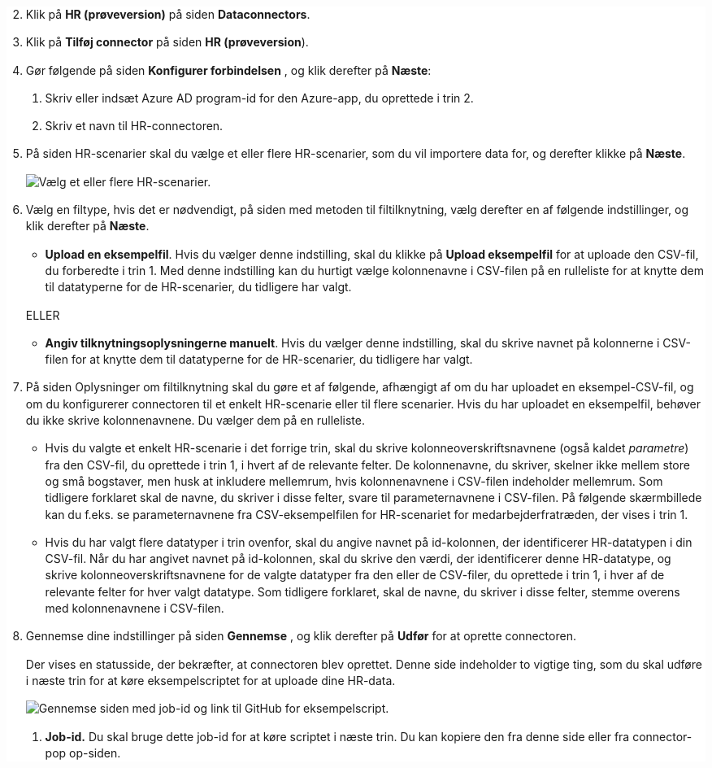 2. Klik på **HR (prøveversion)** på siden **Dataconnectors**.

3. Klik på **Tilføj connector** på siden **HR (prøveversion**).

4. Gør følgende på siden **Konfigurer forbindelsen** , og klik derefter på **Næste**:

   1. Skriv eller indsæt Azure AD program-id for den Azure-app, du oprettede i trin 2.

   2. Skriv et navn til HR-connectoren.

5. På siden HR-scenarier skal du vælge et eller flere HR-scenarier, som du vil importere data for, og derefter klikke på **Næste**.

   ![Vælg et eller flere HR-scenarier.](../media/HRConnectorScenarios.png)

6. Vælg en filtype, hvis det er nødvendigt, på siden med metoden til filtilknytning, vælg derefter en af følgende indstillinger, og klik derefter på **Næste**.

   - **Upload en eksempelfil**. Hvis du vælger denne indstilling, skal du klikke på **Upload eksempelfil** for at uploade den CSV-fil, du forberedte i trin 1. Med denne indstilling kan du hurtigt vælge kolonnenavne i CSV-filen på en rulleliste for at knytte dem til datatyperne for de HR-scenarier, du tidligere har valgt.

   ELLER

   - **Angiv tilknytningsoplysningerne manuelt**. Hvis du vælger denne indstilling, skal du skrive navnet på kolonnerne i CSV-filen for at knytte dem til datatyperne for de HR-scenarier, du tidligere har valgt.

7. På siden Oplysninger om filtilknytning skal du gøre et af følgende, afhængigt af om du har uploadet en eksempel-CSV-fil, og om du konfigurerer connectoren til et enkelt HR-scenarie eller til flere scenarier. Hvis du har uploadet en eksempelfil, behøver du ikke skrive kolonnenavnene. Du vælger dem på en rulleliste.

    - Hvis du valgte et enkelt HR-scenarie i det forrige trin, skal du skrive kolonneoverskriftsnavnene (også kaldet *parametre*) fra den CSV-fil, du oprettede i trin 1, i hvert af de relevante felter. De kolonnenavne, du skriver, skelner ikke mellem store og små bogstaver, men husk at inkludere mellemrum, hvis kolonnenavnene i CSV-filen indeholder mellemrum. Som tidligere forklaret skal de navne, du skriver i disse felter, svare til parameternavnene i CSV-filen. På følgende skærmbillede kan du f.eks. se parameternavnene fra CSV-eksempelfilen for HR-scenariet for medarbejderfratræden, der vises i trin 1.

    - Hvis du har valgt flere datatyper i trin ovenfor, skal du angive navnet på id-kolonnen, der identificerer HR-datatypen i din CSV-fil. Når du har angivet navnet på id-kolonnen, skal du skrive den værdi, der identificerer denne HR-datatype, og skrive kolonneoverskriftsnavnene for de valgte datatyper fra den eller de CSV-filer, du oprettede i trin 1, i hver af de relevante felter for hver valgt datatype. Som tidligere forklaret, skal de navne, du skriver i disse felter, stemme overens med kolonnenavnene i CSV-filen.

8. Gennemse dine indstillinger på siden **Gennemse** , og klik derefter på **Udfør** for at oprette connectoren.

   Der vises en statusside, der bekræfter, at connectoren blev oprettet. Denne side indeholder to vigtige ting, som du skal udføre i næste trin for at køre eksempelscriptet for at uploade dine HR-data.

   ![Gennemse siden med job-id og link til GitHub for eksempelscript.](../media/HRConnector_Confirmation.png)

   1. **Job-id.** Du skal bruge dette job-id for at køre scriptet i næste trin. Du kan kopiere den fra denne side eller fra connector-pop op-siden.
